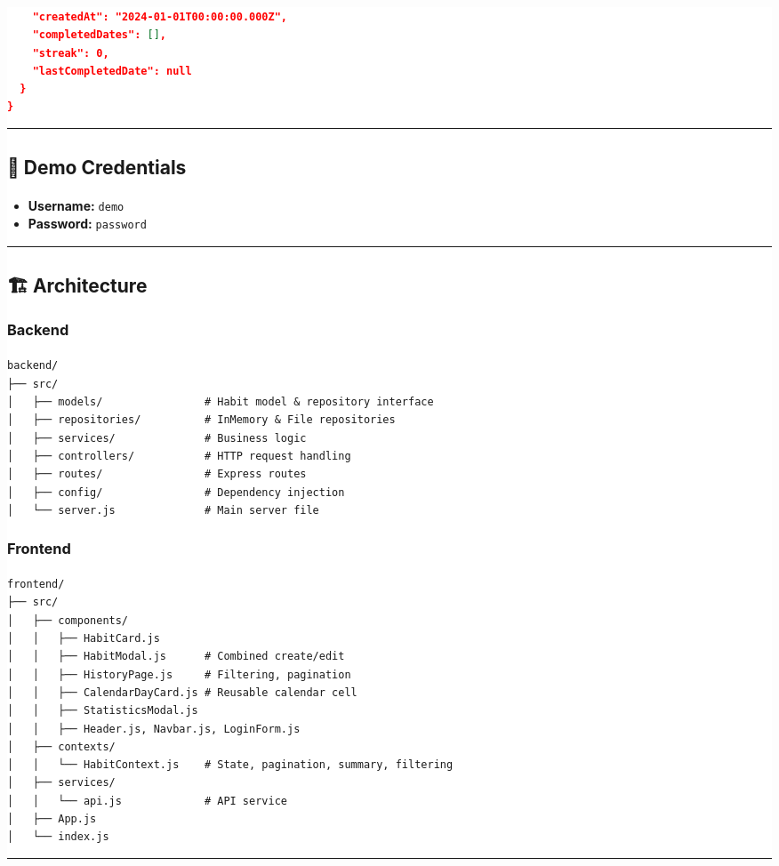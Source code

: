 ```json
    "createdAt": "2024-01-01T00:00:00.000Z",
    "completedDates": [],
    "streak": 0,
    "lastCompletedDate": null
  }
}
```

---

## 🎯 Demo Credentials
- **Username:** `demo`
- **Password:** `password`

---

## 🏗️ Architecture

### Backend
```
backend/
├── src/
│   ├── models/                # Habit model & repository interface
│   ├── repositories/          # InMemory & File repositories
│   ├── services/              # Business logic
│   ├── controllers/           # HTTP request handling
│   ├── routes/                # Express routes
│   ├── config/                # Dependency injection
│   └── server.js              # Main server file
```

### Frontend
```
frontend/
├── src/
│   ├── components/
│   │   ├── HabitCard.js
│   │   ├── HabitModal.js      # Combined create/edit
│   │   ├── HistoryPage.js     # Filtering, pagination
│   │   ├── CalendarDayCard.js # Reusable calendar cell
│   │   ├── StatisticsModal.js
│   │   ├── Header.js, Navbar.js, LoginForm.js
│   ├── contexts/
│   │   └── HabitContext.js    # State, pagination, summary, filtering
│   ├── services/
│   │   └── api.js             # API service
│   ├── App.js
│   └── index.js
```

---